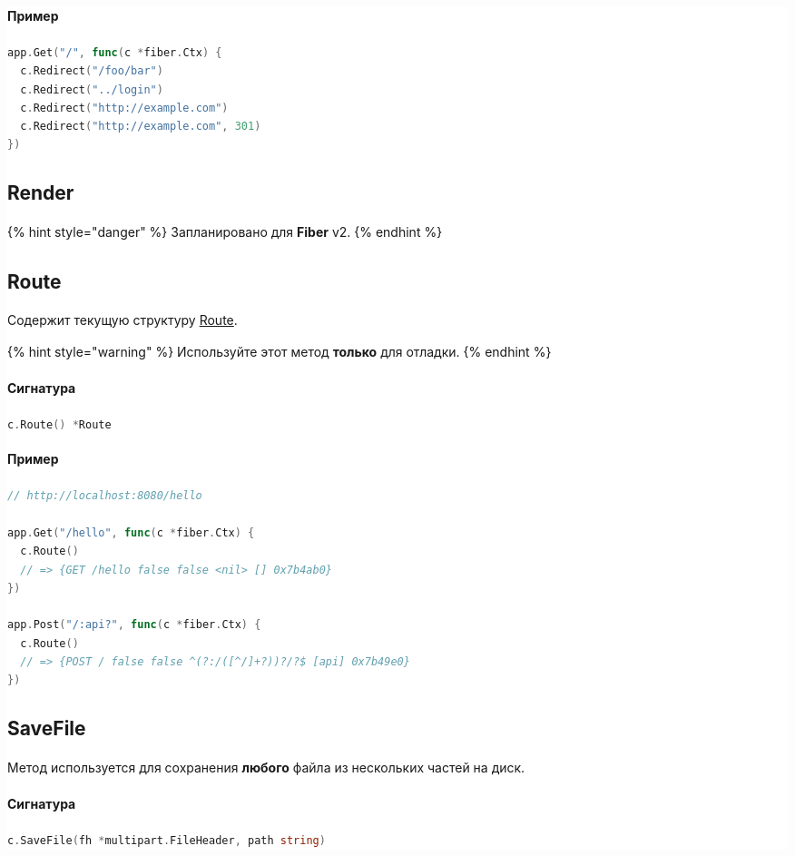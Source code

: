#### **Пример**

```go
app.Get("/", func(c *fiber.Ctx) {
  c.Redirect("/foo/bar")
  c.Redirect("../login")
  c.Redirect("http://example.com")
  c.Redirect("http://example.com", 301)
})
```

## Render

{% hint style="danger" %}
Запланировано для **Fiber** v2.
{% endhint %}

## Route

Содержит текущую структуру [Route](https://pkg.go.dev/github.com/gofiber/fiber?tab=doc#Route).

{% hint style="warning" %}
Используйте этот метод **только** для отладки.
{% endhint %}

#### Сигнатура

```go
c.Route() *Route
```

#### **Пример**

```go
// http://localhost:8080/hello

app.Get("/hello", func(c *fiber.Ctx) {
  c.Route()
  // => {GET /hello false false <nil> [] 0x7b4ab0}
})

app.Post("/:api?", func(c *fiber.Ctx) {
  c.Route()
  // => {POST / false false ^(?:/([^/]+?))?/?$ [api] 0x7b49e0}
})
```

## SaveFile

Метод используется для сохранения **любого** файла из нескольких частей на диск.

#### Сигнатура

```go
c.SaveFile(fh *multipart.FileHeader, path string)
```
